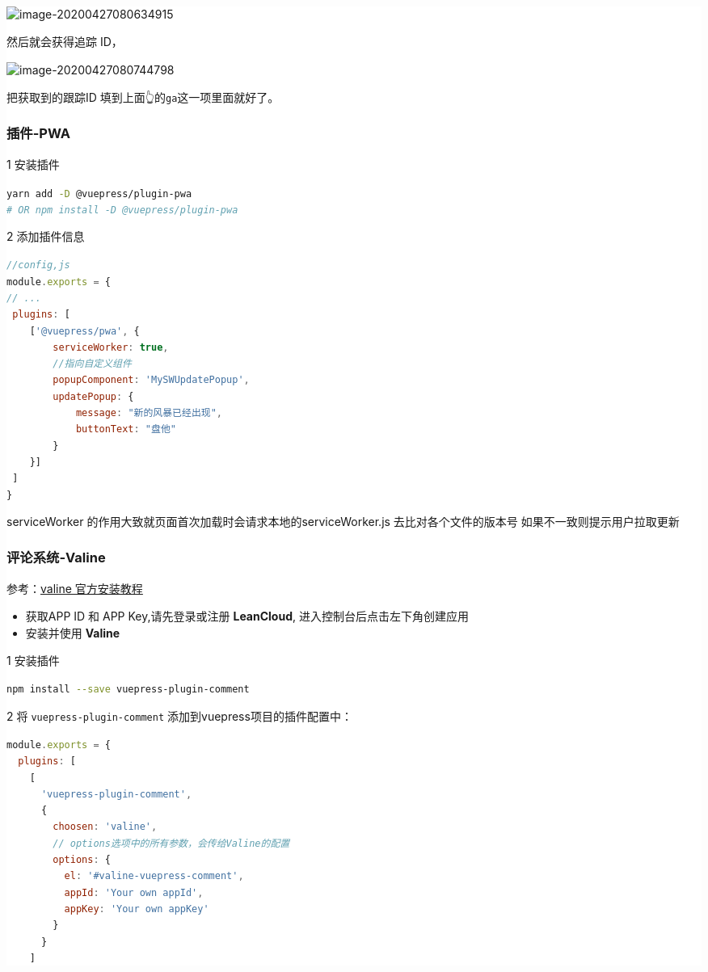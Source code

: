 ![image-20200427080634915](https://gitee.com/wugenqiang/PictureBed/raw/master/CS-Notes/20200427080635.png)

然后就会获得追踪 ID，

![image-20200427080744798](https://gitee.com/wugenqiang/PictureBed/raw/master/CS-Notes/20200427080745.png)

把获取到的跟踪ID 填到上面👆的`ga`这一项里面就好了。

### 插件-PWA

1 安装插件

```bash
yarn add -D @vuepress/plugin-pwa
# OR npm install -D @vuepress/plugin-pwa
```

2 添加插件信息

```js
//config,js
module.exports = {
// ...
 plugins: [
    ['@vuepress/pwa', {
        serviceWorker: true,
        //指向自定义组件
        popupComponent: 'MySWUpdatePopup',
        updatePopup: {
            message: "新的风暴已经出现",
            buttonText: "盘他"
        }
    }]
 ]
}
```

serviceWorker 的作用大致就页面首次加载时会请求本地的serviceWorker.js 去比对各个文件的版本号
如果不一致则提示用户拉取更新

### 评论系统-Valine

参考：[valine 官方安装教程](https://valine.js.org/vuepress.html)

- 获取APP ID 和 APP Key,请先登录或注册 **LeanCloud**, 进入控制台后点击左下角创建应用
- 安装并使用 **Valine**

1 安装插件

```bash
npm install --save vuepress-plugin-comment
```

2 将 `vuepress-plugin-comment` 添加到vuepress项目的插件配置中：

```js
module.exports = {
  plugins: [
    [
      'vuepress-plugin-comment',
      {
        choosen: 'valine', 
        // options选项中的所有参数，会传给Valine的配置
        options: {
          el: '#valine-vuepress-comment',
          appId: 'Your own appId',
          appKey: 'Your own appKey'
        }
      }
    ]
```